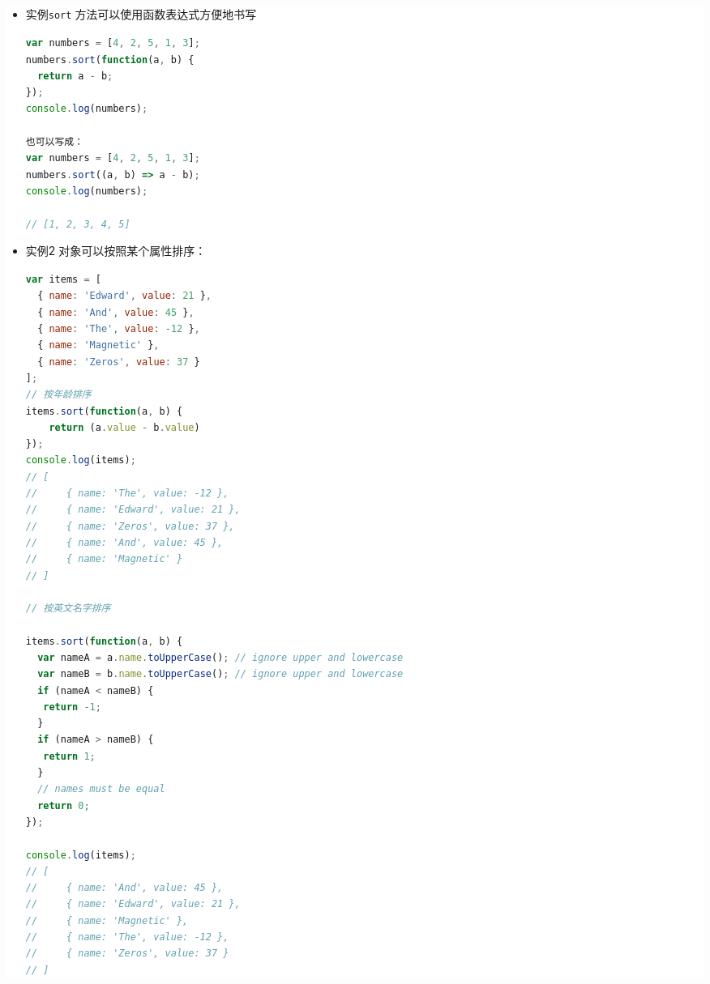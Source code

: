 + 实例`sort` 方法可以使用函数表达式方便地书写

  ```js
  var numbers = [4, 2, 5, 1, 3];
  numbers.sort(function(a, b) {
    return a - b;
  });
  console.log(numbers);
  
  也可以写成：
  var numbers = [4, 2, 5, 1, 3]; 
  numbers.sort((a, b) => a - b); 
  console.log(numbers);
  
  // [1, 2, 3, 4, 5]
  ```

+ 实例2   对象可以按照某个属性排序：

  ```js
  var items = [
    { name: 'Edward', value: 21 },
    { name: 'And', value: 45 },
    { name: 'The', value: -12 },
    { name: 'Magnetic' },
    { name: 'Zeros', value: 37 }
  ];
  // 按年龄排序
  items.sort(function(a, b) {
      return (a.value - b.value)
  });
  console.log(items);
  // [
  //     { name: 'The', value: -12 },
  //     { name: 'Edward', value: 21 },
  //     { name: 'Zeros', value: 37 },
  //     { name: 'And', value: 45 },
  //     { name: 'Magnetic' }
  // ]
  
  // 按英文名字排序
  
  items.sort(function(a, b) {
    var nameA = a.name.toUpperCase(); // ignore upper and lowercase
    var nameB = b.name.toUpperCase(); // ignore upper and lowercase
    if (nameA < nameB) {
     return -1;
    }
    if (nameA > nameB) {
     return 1;
    }
    // names must be equal
    return 0;
  });
  
  console.log(items);
  // [
  //     { name: 'And', value: 45 },
  //     { name: 'Edward', value: 21 },
  //     { name: 'Magnetic' },
  //     { name: 'The', value: -12 },
  //     { name: 'Zeros', value: 37 }
  // ]
  ```
